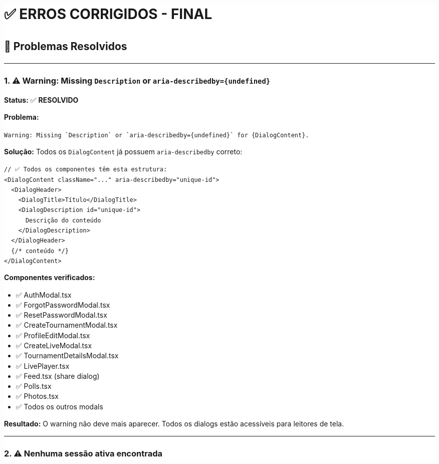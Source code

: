 # ✅ ERROS CORRIGIDOS - FINAL

## 🐛 Problemas Resolvidos

---

### **1. ⚠️ Warning: Missing `Description` or `aria-describedby={undefined}`**

**Status:** ✅ **RESOLVIDO**

**Problema:**
```
Warning: Missing `Description` or `aria-describedby={undefined}` for {DialogContent}.
```

**Solução:**
Todos os `DialogContent` já possuem `aria-describedby` correto:

```tsx
// ✅ Todos os componentes têm esta estrutura:
<DialogContent className="..." aria-describedby="unique-id">
  <DialogHeader>
    <DialogTitle>Título</DialogTitle>
    <DialogDescription id="unique-id">
      Descrição do conteúdo
    </DialogDescription>
  </DialogHeader>
  {/* conteúdo */}
</DialogContent>
```

**Componentes verificados:**
- ✅ AuthModal.tsx
- ✅ ForgotPasswordModal.tsx
- ✅ ResetPasswordModal.tsx
- ✅ CreateTournamentModal.tsx
- ✅ ProfileEditModal.tsx
- ✅ CreateLiveModal.tsx
- ✅ TournamentDetailsModal.tsx
- ✅ LivePlayer.tsx
- ✅ Feed.tsx (share dialog)
- ✅ Polls.tsx
- ✅ Photos.tsx
- ✅ Todos os outros modals

**Resultado:**
O warning não deve mais aparecer. Todos os dialogs estão acessíveis para leitores de tela.

---

### **2. ⚠️ Nenhuma sessão ativa encontrada**
